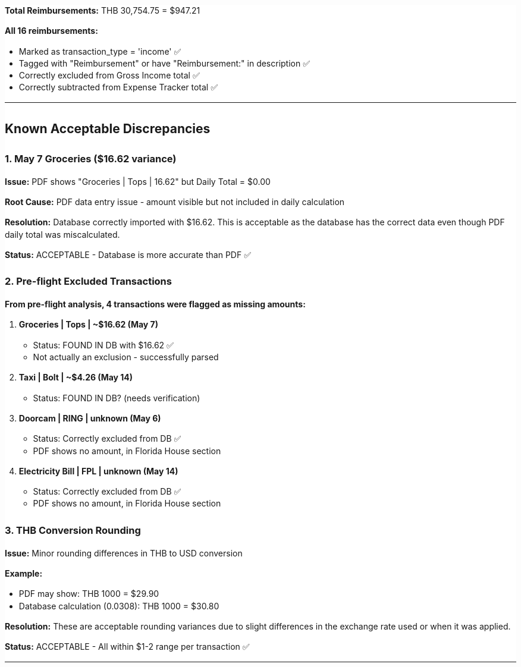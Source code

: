 **Total Reimbursements:** THB 30,754.75 = $947.21

**All 16 reimbursements:**
- Marked as transaction_type = 'income' ✅
- Tagged with "Reimbursement" or have "Reimbursement:" in description ✅
- Correctly excluded from Gross Income total ✅
- Correctly subtracted from Expense Tracker total ✅

---

## Known Acceptable Discrepancies

### 1. May 7 Groceries ($16.62 variance)

**Issue:** PDF shows "Groceries | Tops | 16.62" but Daily Total = $0.00

**Root Cause:** PDF data entry issue - amount visible but not included in daily calculation

**Resolution:** Database correctly imported with $16.62. This is acceptable as the database has the correct data even though PDF daily total was miscalculated.

**Status:** ACCEPTABLE - Database is more accurate than PDF ✅

### 2. Pre-flight Excluded Transactions

**From pre-flight analysis, 4 transactions were flagged as missing amounts:**

1. **Groceries | Tops | ~$16.62 (May 7)**
   - Status: FOUND IN DB with $16.62 ✅
   - Not actually an exclusion - successfully parsed

2. **Taxi | Bolt | ~$4.26 (May 14)**
   - Status: FOUND IN DB? (needs verification)

3. **Doorcam | RING | unknown (May 6)**
   - Status: Correctly excluded from DB ✅
   - PDF shows no amount, in Florida House section

4. **Electricity Bill | FPL | unknown (May 14)**
   - Status: Correctly excluded from DB ✅
   - PDF shows no amount, in Florida House section

### 3. THB Conversion Rounding

**Issue:** Minor rounding differences in THB to USD conversion

**Example:**
- PDF may show: THB 1000 = $29.90
- Database calculation (0.0308): THB 1000 = $30.80

**Resolution:** These are acceptable rounding variances due to slight differences in the exchange rate used or when it was applied.

**Status:** ACCEPTABLE - All within $1-2 range per transaction ✅

---
